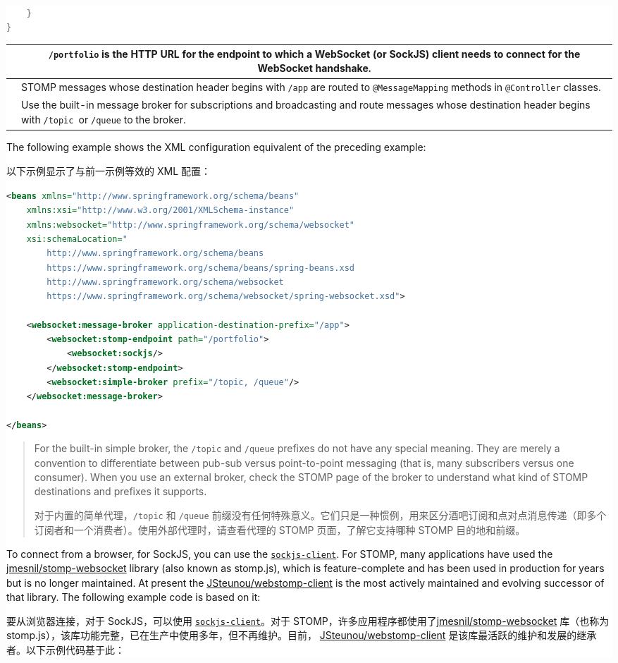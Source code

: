 ```java
    }
}
```

|      | `/portfolio` is the HTTP URL for the endpoint to which a WebSocket (or SockJS) client needs to connect for the WebSocket handshake. |
| ---- | ------------------------------------------------------------ |
|      | STOMP messages whose destination header begins with `/app` are routed to `@MessageMapping` methods in `@Controller` classes. |
|      | Use the built-in message broker for subscriptions and broadcasting and route messages whose destination header begins with `/topic `or `/queue` to the broker. |

The following example shows the XML configuration equivalent of the preceding example:

以下示例显示了与前一示例等效的 XML 配置：

```xml
<beans xmlns="http://www.springframework.org/schema/beans"
    xmlns:xsi="http://www.w3.org/2001/XMLSchema-instance"
    xmlns:websocket="http://www.springframework.org/schema/websocket"
    xsi:schemaLocation="
        http://www.springframework.org/schema/beans
        https://www.springframework.org/schema/beans/spring-beans.xsd
        http://www.springframework.org/schema/websocket
        https://www.springframework.org/schema/websocket/spring-websocket.xsd">

    <websocket:message-broker application-destination-prefix="/app">
        <websocket:stomp-endpoint path="/portfolio">
            <websocket:sockjs/>
        </websocket:stomp-endpoint>
        <websocket:simple-broker prefix="/topic, /queue"/>
    </websocket:message-broker>

</beans>
```

> For the built-in simple broker, the `/topic` and `/queue` prefixes do not have any special meaning. They are merely a convention to differentiate between pub-sub versus point-to-point messaging (that is, many subscribers versus one consumer). When you use an external broker, check the STOMP page of the broker to understand what kind of STOMP destinations and prefixes it supports.
>
> 对于内置的简单代理，`/topic` 和 `/queue` 前缀没有任何特殊意义。它们只是一种惯例，用来区分酒吧订阅和点对点消息传递（即多个订阅者和一个消费者）。使用外部代理时，请查看代理的 STOMP 页面，了解它支持哪种 STOMP 目的地和前缀。

To connect from a browser, for SockJS, you can use the [`sockjs-client`](https://github.com/sockjs/sockjs-client). For STOMP, many applications have used the [jmesnil/stomp-websocket](https://github.com/jmesnil/stomp-websocket) library (also known as stomp.js), which is feature-complete and has been used in production for years but is no longer maintained. At present the [JSteunou/webstomp-client](https://github.com/JSteunou/webstomp-client) is the most actively maintained and evolving successor of that library. The following example code is based on it:

要从浏览器连接，对于 SockJS，可以使用 [`sockjs-client`](https://github.com/sockjs/sockjs-client)。对于 STOMP，许多应用程序都使用了[jmesnil/stomp-websocket](https://github.com/jmesnil/stomp-websocket) 库（也称为 stomp.js），该库功能完整，已在生产中使用多年，但不再维护。目前， [JSteunou/webstomp-client](https://github.com/JSteunou/webstomp-client) 是该库最活跃的维护和发展的继承者。以下示例代码基于此：
